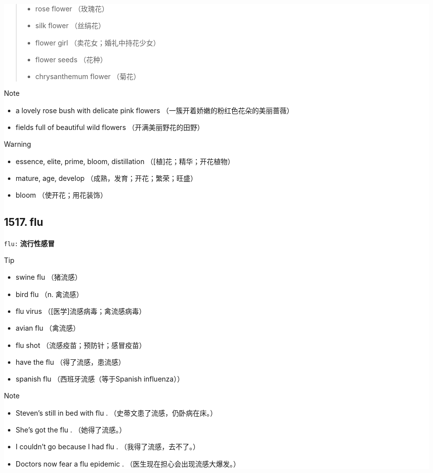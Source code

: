 >
> - rose flower （玫瑰花）
>
> - silk flower （丝绢花）
>
> - flower girl （卖花女；婚礼中持花少女）
>
> - flower seeds （花种）
>
> - chrysanthemum flower （菊花）
>

> [!NOTE]
>
> - a lovely rose bush with delicate pink flowers （一簇开着娇嫩的粉红色花朵的美丽蔷薇）
>
> - fields full of beautiful wild flowers （开满美丽野花的田野）
>

> [!WARNING]
>
> - essence, elite, prime, bloom, distillation （[植]花；精华；开花植物）
>
> - mature, age, develop （成熟，发育；开花；繁荣；旺盛）
>
> - bloom （使开花；用花装饰）
>

## 1517. flu

`flu:`  **流行性感冒**

> [!TIP]
>
> - swine flu （猪流感）
>
> - bird flu （n. 禽流感）
>
> - flu virus （[医学]流感病毒；禽流感病毒）
>
> - avian flu （禽流感）
>
> - flu shot （流感疫苗；预防针；感冒疫苗）
>
> - have the flu （得了流感，患流感）
>
> - spanish flu （西班牙流感（等于Spanish influenza））
>

> [!NOTE]
>
> - Steven’s still in bed with flu . （史蒂文患了流感，仍卧病在床。）
>
> - She’s got the flu . （她得了流感。）
>
> - I couldn’t go because I had flu . （我得了流感，去不了。）
>
> - Doctors now fear a flu epidemic . （医生现在担心会出现流感大爆发。）
>
